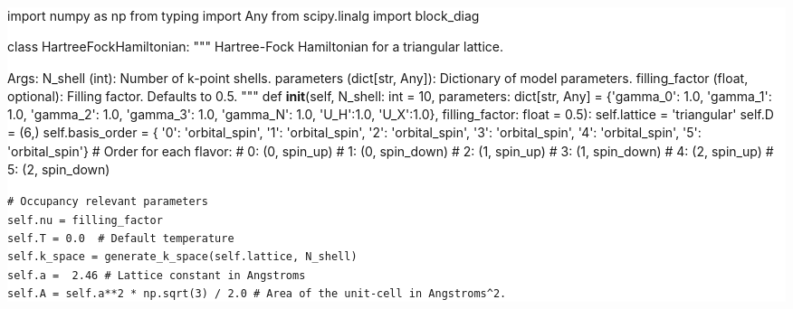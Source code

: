 import numpy as np
from typing import Any
from scipy.linalg import block_diag

class HartreeFockHamiltonian:
  """
  Hartree-Fock Hamiltonian for a triangular lattice.

  Args:
    N_shell (int): Number of k-point shells.
    parameters (dict[str, Any]): Dictionary of model parameters.
    filling_factor (float, optional): Filling factor. Defaults to 0.5.
  """
  def __init__(self, N_shell: int = 10, parameters: dict[str, Any] = {'gamma_0': 1.0, 'gamma_1': 1.0, 'gamma_2': 1.0, 'gamma_3': 1.0, 'gamma_N': 1.0, 'U_H':1.0, 'U_X':1.0}, filling_factor: float = 0.5):
    self.lattice = 'triangular'
    self.D = (6,)
    self.basis_order = {
        '0': 'orbital_spin',
        '1': 'orbital_spin',
        '2': 'orbital_spin',
        '3': 'orbital_spin',
        '4': 'orbital_spin',
        '5': 'orbital_spin'}
    # Order for each flavor:
    # 0: (0, spin_up)
    # 1: (0, spin_down)
    # 2: (1, spin_up)
    # 3: (1, spin_down)
    # 4: (2, spin_up)
    # 5: (2, spin_down)

    # Occupancy relevant parameters
    self.nu = filling_factor
    self.T = 0.0  # Default temperature
    self.k_space = generate_k_space(self.lattice, N_shell)
    self.a =  2.46 # Lattice constant in Angstroms
    self.A = self.a**2 * np.sqrt(3) / 2.0 # Area of the unit-cell in Angstroms^2.
